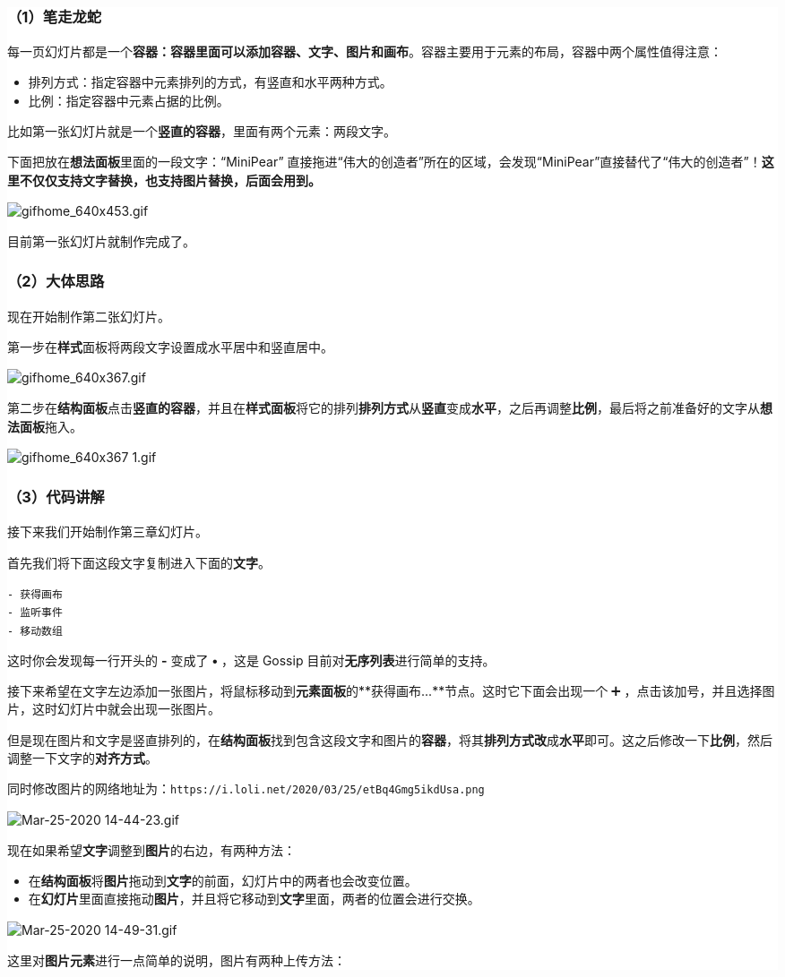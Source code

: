 ### （1）笔走龙蛇

每一页幻灯片都是一个**容器：容器里面可以添加容器、文字、图片和画布**。容器主要用于元素的布局，容器中两个属性值得注意：

- 排列方式：指定容器中元素排列的方式，有竖直和水平两种方式。
- 比例：指定容器中元素占据的比例。

比如第一张幻灯片就是一个**竖直的容器**，里面有两个元素：两段文字。

下面把放在**想法面板**里面的一段文字：“MiniPear” 直接拖进“伟大的创造者”所在的区域，会发现“MiniPear”直接替代了“伟大的创造者”！**这里不仅仅支持文字替换，也支持图片替换，后面会用到。**

![gifhome_640x453.gif](https://i.loli.net/2020/03/25/O7kbtqWIoLhaXRn.gif)

目前第一张幻灯片就制作完成了。

### （2）大体思路

现在开始制作第二张幻灯片。

第一步在**样式**面板将两段文字设置成水平居中和竖直居中。

![gifhome_640x367.gif](https://i.loli.net/2020/03/25/jSCKAMhvs31VXZz.gif)

第二步在**结构面板**点击**竖直的容器**，并且在**样式面板**将它的排列**排列方式**从**竖直**变成**水平**，之后再调整**比例**，最后将之前准备好的文字从**想法面板**拖入。

![gifhome_640x367 _1_.gif](https://i.loli.net/2020/03/25/Vyop18hnNsXgzB2.gif)

### （3）代码讲解

接下来我们开始制作第三章幻灯片。

首先我们将下面这段文字复制进入下面的**文字**。

```plain text
- 获得画布
- 监听事件
- 移动数组
```

这时你会发现每一行开头的 **-** 变成了 **•** ，这是 Gossip 目前对**无序列表**进行简单的支持。
  
接下来希望在文字左边添加一张图片，将鼠标移动到**元素面板**的**获得画布...**节点。这时它下面会出现一个 ➕ ，点击该加号，并且选择图片，这时幻灯片中就会出现一张图片。

但是现在图片和文字是竖直排列的，在**结构面板**找到包含这段文字和图片的**容器**，将其**排列方式改**成**水平**即可。这之后修改一下**比例**，然后调整一下文字的**对齐方式**。

同时修改图片的网络地址为：`https://i.loli.net/2020/03/25/etBq4Gmg5ikdUsa.png`

![Mar-25-2020 14-44-23.gif](https://i.loli.net/2020/03/25/o8ZhqSsXtELrPQT.gif)

现在如果希望**文字**调整到**图片**的右边，有两种方法：

- 在**结构面板**将**图片**拖动到**文字**的前面，幻灯片中的两者也会改变位置。
- 在**幻灯片**里面直接拖动**图片**，并且将它移动到**文字**里面，两者的位置会进行交换。

![Mar-25-2020 14-49-31.gif](https://i.loli.net/2020/03/25/6TMJwlsur9m14h3.gif)

这里对**图片元素**进行一点简单的说明，图片有两种上传方法：
